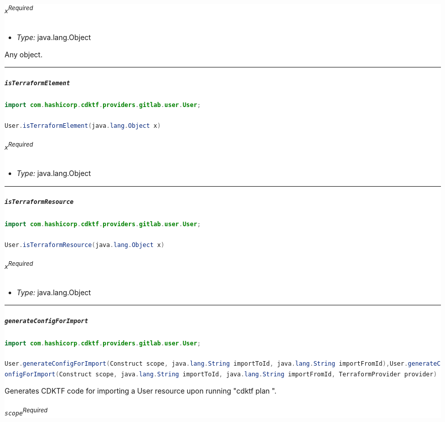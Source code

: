 ###### `x`<sup>Required</sup> <a name="x" id="@cdktf/provider-gitlab.user.User.isConstruct.parameter.x"></a>

- *Type:* java.lang.Object

Any object.

---

##### `isTerraformElement` <a name="isTerraformElement" id="@cdktf/provider-gitlab.user.User.isTerraformElement"></a>

```java
import com.hashicorp.cdktf.providers.gitlab.user.User;

User.isTerraformElement(java.lang.Object x)
```

###### `x`<sup>Required</sup> <a name="x" id="@cdktf/provider-gitlab.user.User.isTerraformElement.parameter.x"></a>

- *Type:* java.lang.Object

---

##### `isTerraformResource` <a name="isTerraformResource" id="@cdktf/provider-gitlab.user.User.isTerraformResource"></a>

```java
import com.hashicorp.cdktf.providers.gitlab.user.User;

User.isTerraformResource(java.lang.Object x)
```

###### `x`<sup>Required</sup> <a name="x" id="@cdktf/provider-gitlab.user.User.isTerraformResource.parameter.x"></a>

- *Type:* java.lang.Object

---

##### `generateConfigForImport` <a name="generateConfigForImport" id="@cdktf/provider-gitlab.user.User.generateConfigForImport"></a>

```java
import com.hashicorp.cdktf.providers.gitlab.user.User;

User.generateConfigForImport(Construct scope, java.lang.String importToId, java.lang.String importFromId),User.generateConfigForImport(Construct scope, java.lang.String importToId, java.lang.String importFromId, TerraformProvider provider)
```

Generates CDKTF code for importing a User resource upon running "cdktf plan <stack-name>".

###### `scope`<sup>Required</sup> <a name="scope" id="@cdktf/provider-gitlab.user.User.generateConfigForImport.parameter.scope"></a>
